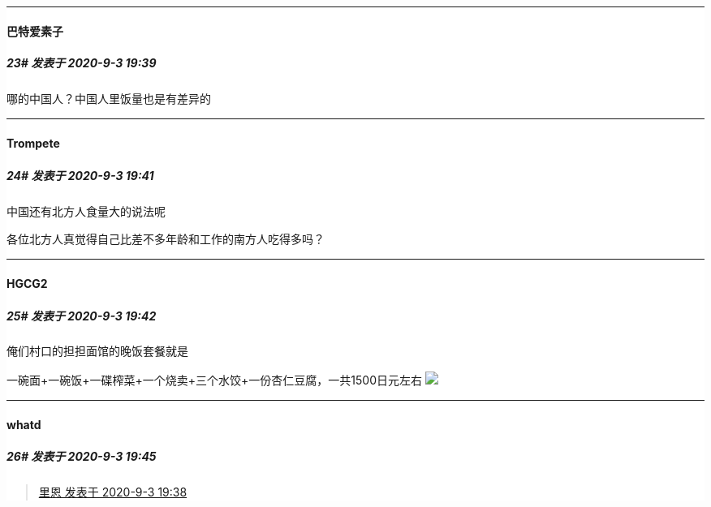 





-----

####  巴特爱素子  
##### 23#       发表于 2020-9-3 19:39




哪的中国人？中国人里饭量也是有差异的







-----

####  Trompete  
##### 24#       发表于 2020-9-3 19:41




中国还有北方人食量大的说法呢


各位北方人真觉得自己比差不多年龄和工作的南方人吃得多吗？







-----

####  HGCG2  
##### 25#       发表于 2020-9-3 19:42




俺们村口的担担面馆的晚饭套餐就是

一碗面+一碗饭+一碟榨菜+一个烧卖+三个水饺+一份杏仁豆腐，一共1500日元左右
<img src="http://wx4.sinaimg.cn/mw1024/9657fdc2gy1gidp4ppotjj20xc0m8u0x.jpg" referrerpolicy="no-referrer">







-----

####  whatd  
##### 26#       发表于 2020-9-3 19:45



<blockquote><a href="httphttps://bbs.saraba1st.com/2b/forum.php?mod=redirect&amp;goto=findpost&amp;pid=48632384&amp;ptid=1958022" target="_blank">里恩 发表于 2020-9-3 19:38</a>
